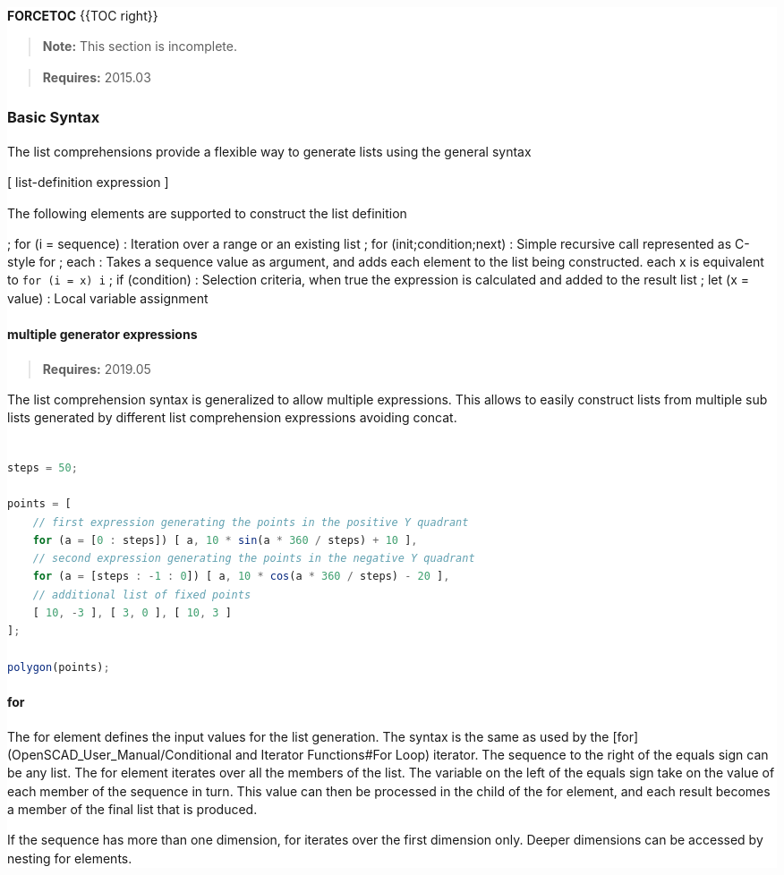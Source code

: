 __FORCETOC__ {{TOC right}}

> **Note:** This section is incomplete.

> **Requires:** 2015.03

### Basic Syntax
The list comprehensions provide a flexible way to generate lists using the general syntax

  [ list-definition expression ]

The following elements are supported to construct the list definition

; for (i = sequence) : Iteration over a range or an existing list
; for (init;condition;next) : Simple recursive call represented as C-style for
; each : Takes a sequence value as argument, and adds each element to the list being constructed. each x is equivalent to  `for (i = x) i`
; if (condition) : Selection criteria, when true the expression is calculated and added to the result list
; let (x = value) : Local variable assignment

#### multiple generator expressions
> **Requires:** 2019.05

The list comprehension syntax is generalized to allow multiple expressions. This allows to easily construct lists from multiple sub lists generated by different list comprehension expressions avoiding concat.

```javascript

steps = 50;

points = [
	// first expression generating the points in the positive Y quadrant
	for (a = [0 : steps]) [ a, 10 * sin(a * 360 / steps) + 10 ],
	// second expression generating the points in the negative Y quadrant
	for (a = [steps : -1 : 0]) [ a, 10 * cos(a * 360 / steps) - 20 ],
	// additional list of fixed points
	[ 10, -3 ], [ 3, 0 ], [ 10, 3 ]
];

polygon(points);

```

#### for
The for element defines the input values for the list generation. The syntax is the same as used by the [for](OpenSCAD_User_Manual/Conditional and Iterator Functions#For Loop) iterator. The sequence to the right of the equals sign can be any list. The for element iterates over all the members of the list. The variable on the left of the equals sign take on the value of each member of the sequence in turn. This value can then be processed in the child of the for element, and each result becomes a member of the final list that is produced. 

If the sequence has more than one dimension, for iterates over the first dimension only. Deeper dimensions can be accessed by nesting for elements. 
